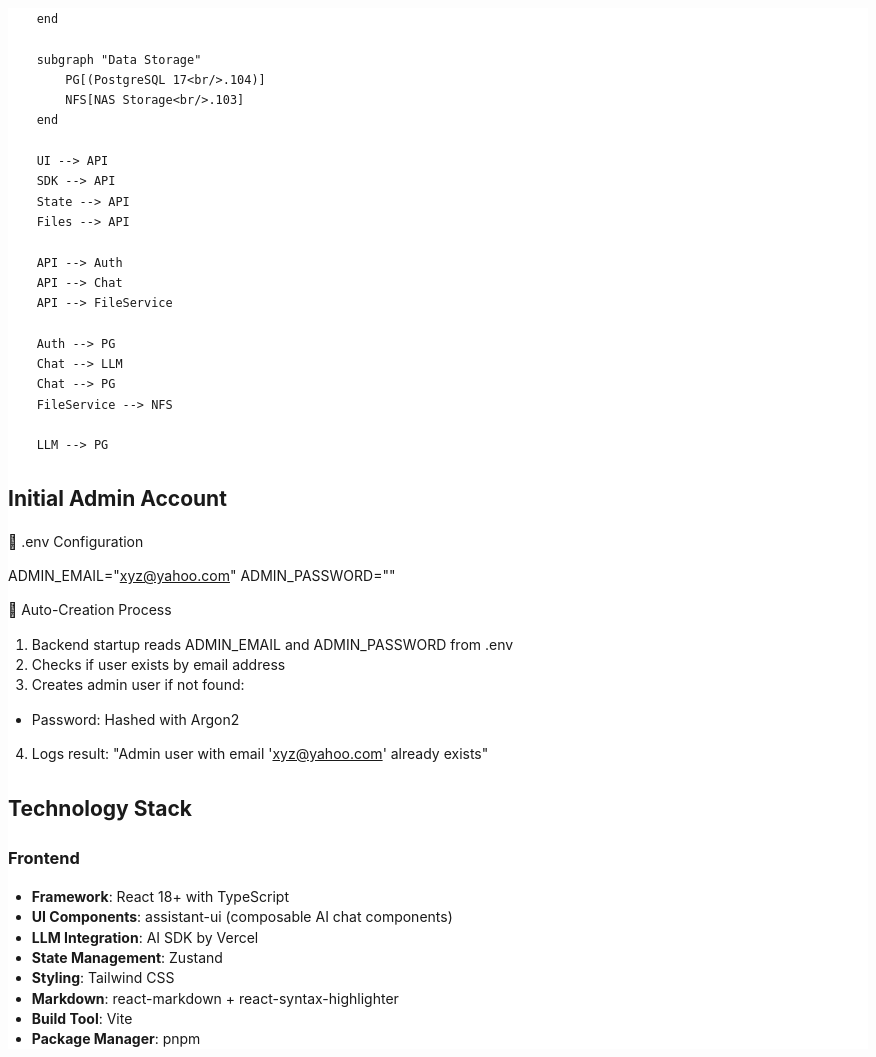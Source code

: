 ```mermaid
    end
    
    subgraph "Data Storage"
        PG[(PostgreSQL 17<br/>.104)]
        NFS[NAS Storage<br/>.103]
    end
    
    UI --> API
    SDK --> API
    State --> API
    Files --> API
    
    API --> Auth
    API --> Chat
    API --> FileService
    
    Auth --> PG
    Chat --> LLM
    Chat --> PG
    FileService --> NFS
    
    LLM --> PG
```

## Initial Admin Account
📧 .env Configuration

ADMIN_EMAIL="xyz@yahoo.com"
ADMIN_PASSWORD="<PASSWORD>"

🚀 Auto-Creation Process

1. Backend startup reads ADMIN_EMAIL and ADMIN_PASSWORD from .env
2. Checks if user exists by email address
3. Creates admin user if not found:
- Password: Hashed with Argon2
4. Logs result: "Admin user with email 'xyz@yahoo.com' already exists"


## Technology Stack

### Frontend
- **Framework**: React 18+ with TypeScript
- **UI Components**: assistant-ui (composable AI chat components)
- **LLM Integration**: AI SDK by Vercel
- **State Management**: Zustand
- **Styling**: Tailwind CSS
- **Markdown**: react-markdown + react-syntax-highlighter
- **Build Tool**: Vite
- **Package Manager**: pnpm
